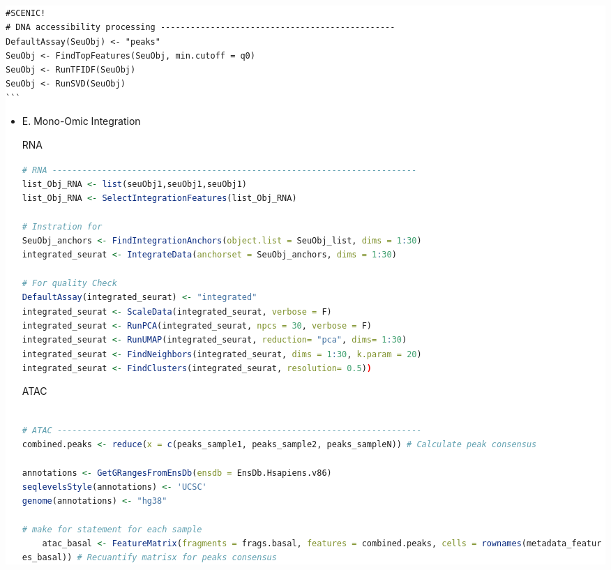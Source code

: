    #SCENIC!
    # DNA accessibility processing -----------------------------------------------
    DefaultAssay(SeuObj) <- "peaks"
    SeuObj <- FindTopFeatures(SeuObj, min.cutoff = q0) 
    SeuObj <- RunTFIDF(SeuObj)
    SeuObj <- RunSVD(SeuObj)
    ```
    
- E. Mono-Omic Integration
    
    
    RNA 
    
    ```r
    # RNA -------------------------------------------------------------------------
    list_Obj_RNA <- list(seuObj1,seuObj1,seuObj1)
    list_Obj_RNA <- SelectIntegrationFeatures(list_Obj_RNA)
    
    # Instration for 
    SeuObj_anchors <- FindIntegrationAnchors(object.list = SeuObj_list, dims = 1:30)
    integrated_seurat <- IntegrateData(anchorset = SeuObj_anchors, dims = 1:30)
    
    # For quality Check
    DefaultAssay(integrated_seurat) <- "integrated"
    integrated_seurat <- ScaleData(integrated_seurat, verbose = F)
    integrated_seurat <- RunPCA(integrated_seurat, npcs = 30, verbose = F)
    integrated_seurat <- RunUMAP(integrated_seurat, reduction= "pca", dims= 1:30)
    integrated_seurat <- FindNeighbors(integrated_seurat, dims = 1:30, k.param = 20)
    integrated_seurat <- FindClusters(integrated_seurat, resolution= 0.5))
    
    ```
    
    ATAC
    
    ```r
    
    # ATAC -------------------------------------------------------------------------
    combined.peaks <- reduce(x = c(peaks_sample1, peaks_sample2, peaks_sampleN)) # Calculate peak consensus
    
    annotations <- GetGRangesFromEnsDb(ensdb = EnsDb.Hsapiens.v86)
    seqlevelsStyle(annotations) <- 'UCSC'                                                                  
    genome(annotations) <- "hg38"
    
    # make for statement for each sample
    	atac_basal <- FeatureMatrix(fragments = frags.basal, features = combined.peaks, cells = rownames(metadata_features_basal)) # Recuantify matrisx for peaks consensus
    